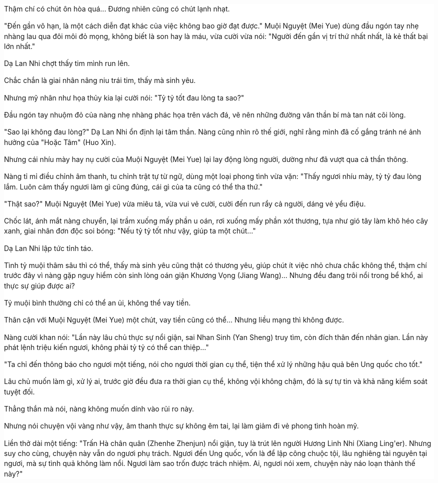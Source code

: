 Thậm chí có chút ôn hòa quá... Đương nhiên cũng có chút lạnh nhạt.

"Đến gần vô hạn, là một cách diễn đạt khác của việc không bao giờ đạt được." Muội Nguyệt (Mei Yue) dùng đầu ngón tay nhẹ nhàng lau qua đôi môi đỏ mọng, không biết là son hay là máu, vừa cười vừa nói: "Người đến gần vị trí thứ nhất nhất, là kẻ thất bại lớn nhất."

Dạ Lan Nhi chợt thấy tim mình run lên.

Chắc chắn là giai nhân nâng niu trái tim, thấy mà sinh yêu.

Nhưng mỹ nhân như họa thủy kia lại cười nói: "Tỷ tỷ tốt đau lòng ta sao?"

Đầu ngón tay nhuộm đỏ của nàng nhẹ nhàng phác họa trên vách đá, vẽ nên những đường vân thần bí mà tan nát cõi lòng.

"Sao lại không đau lòng?" Dạ Lan Nhi ổn định lại tâm thần. Nàng cũng nhìn rõ thế giới, nghĩ rằng mình đã cố gắng tránh né ảnh hưởng của "Hoặc Tâm" (Huo Xin).

Nhưng cái nhíu mày hay nụ cười của Muội Nguyệt (Mei Yue) lại lay động lòng người, dường như đã vượt qua cả thần thông.

Nàng tỉ mỉ điều chỉnh âm thanh, tu chỉnh trật tự từ ngữ, dùng một loại phong tình vừa vặn: "Thấy ngươi nhíu mày, tỷ tỷ đau lòng lắm. Luôn cảm thấy ngươi làm gì cũng đúng, cái gì của ta cũng có thể tha thứ."

"Thật sao?" Muội Nguyệt (Mei Yue) vừa miêu tả, vừa vui vẻ cười, cười đến run rẩy cả người, dáng vẻ yểu điệu.

Chốc lát, ánh mắt nàng chuyển, lại trầm xuống mấy phần u oán, rơi xuống mấy phần xót thương, tựa như gió tây làm khô héo cây xanh, giai nhân đơn độc soi bóng: "Nếu tỷ tỷ tốt như vậy, giúp ta một chút..."

Dạ Lan Nhi lập tức tỉnh táo.

Tình tỷ muội thâm sâu thì có thể, thấy mà sinh yêu cũng thật có thương yêu, giúp chút ít việc nhỏ chưa chắc không thể, thậm chí trước đây vì nàng gặp nguy hiểm còn sinh lòng oán giận Khương Vọng (Jiang Wang)... Nhưng đều đang trôi nổi trong bể khổ, ai thực sự giúp được ai?

Tỷ muội bình thường chỉ có thể an ủi, không thể vay tiền.

Thân cận với Muội Nguyệt (Mei Yue) một chút, vay tiền cũng có thể... Nhưng liều mạng thì không được.

Nàng cười khan nói: "Lần này lâu chủ thực sự nổi giận, sai Nhan Sinh (Yan Sheng) truy tìm, còn đích thân đến nhân gian. Lần này phát lệnh triệu kiến ngươi, không phải tỷ tỷ có thể can thiệp..."

"Ta chỉ đến thông báo cho ngươi một tiếng, nói cho ngươi thời gian cụ thể, tiện thể xử lý những hậu quả bên Ung quốc cho tốt."

Lâu chủ muốn làm gì, xử lý ai, trước giờ đều đưa ra thời gian cụ thể, không vội không chậm, đó là sự tự tin và khả năng kiểm soát tuyệt đối.

Thẳng thắn mà nói, nàng không muốn dính vào rủi ro này.

Nhưng nói chuyện vội vàng như vậy, âm thanh thực sự không êm tai, lại làm giảm đi vẻ phong tình hoàn mỹ.

Liền thở dài một tiếng: "Trấn Hà chân quân (Zhenhe Zhenjun) nổi giận, tuy là trút lên người Hương Linh Nhi (Xiang Ling'er). Nhưng suy cho cùng, chuyện này vẫn do ngươi phụ trách. Ngươi đến Ung quốc, vốn là để lập công chuộc tội, lâu nghiêng tài nguyên tại ngươi, mà sự tình quả không làm nổi. Ngươi làm sao trốn được trách nhiệm. Ai, ngươi nói xem, chuyện này náo loạn thành thế này?"
